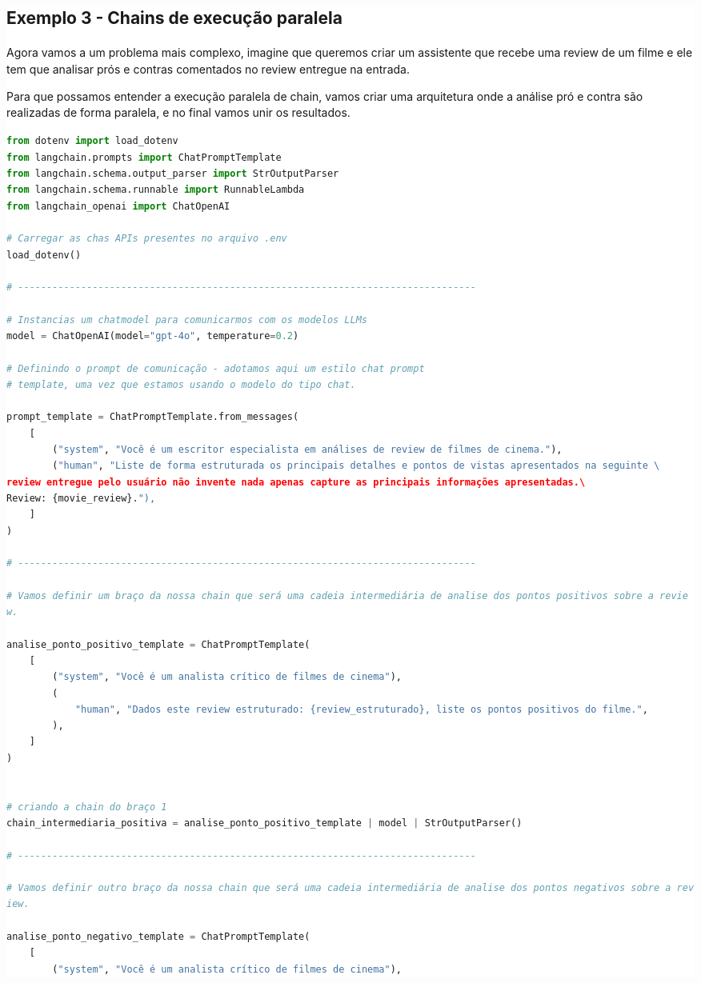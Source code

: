 ## Exemplo 3 - Chains de execução paralela

Agora vamos a um problema mais complexo, imagine que queremos criar um assistente que recebe uma review de um filme e ele tem que analisar prós e contras comentados no review entregue na entrada.

Para que possamos entender a execução paralela de chain, vamos criar uma arquitetura onde a análise pró e contra são realizadas de forma paralela, e no final vamos unir os resultados.

```python
from dotenv import load_dotenv  
from langchain.prompts import ChatPromptTemplate  
from langchain.schema.output_parser import StrOutputParser  
from langchain.schema.runnable import RunnableLambda  
from langchain_openai import ChatOpenAI  
  
# Carregar as chas APIs presentes no arquivo .env  
load_dotenv()  
  
# -------------------------------------------------------------------------------- 
  
# Instancias um chatmodel para comunicarmos com os modelos LLMs  
model = ChatOpenAI(model="gpt-4o", temperature=0.2)  
  
# Definindo o prompt de comunicação - adotamos aqui um estilo chat prompt  
# template, uma vez que estamos usando o modelo do tipo chat.  
  
prompt_template = ChatPromptTemplate.from_messages(  
    [  
        ("system", "Você é um escritor especialista em análises de review de filmes de cinema."),  
        ("human", "Liste de forma estruturada os principais detalhes e pontos de vistas apresentados na seguinte \  
review entregue pelo usuário não invente nada apenas capture as principais informações apresentadas.\  
Review: {movie_review}."),  
    ]  
)  
  
# -------------------------------------------------------------------------------- 
  
# Vamos definir um braço da nossa chain que será uma cadeia intermediária de analise dos pontos positivos sobre a review.  
  
analise_ponto_positivo_template = ChatPromptTemplate(  
    [  
        ("system", "Você é um analista crítico de filmes de cinema"),  
        (  
            "human", "Dados este review estruturado: {review_estruturado}, liste os pontos positivos do filme.",  
        ),  
    ]  
)  
  
  
# criando a chain do braço 1  
chain_intermediaria_positiva = analise_ponto_positivo_template | model | StrOutputParser()  
  
# -------------------------------------------------------------------------------- 
  
# Vamos definir outro braço da nossa chain que será uma cadeia intermediária de analise dos pontos negativos sobre a review.  
  
analise_ponto_negativo_template = ChatPromptTemplate(  
    [  
        ("system", "Você é um analista crítico de filmes de cinema"),  
```